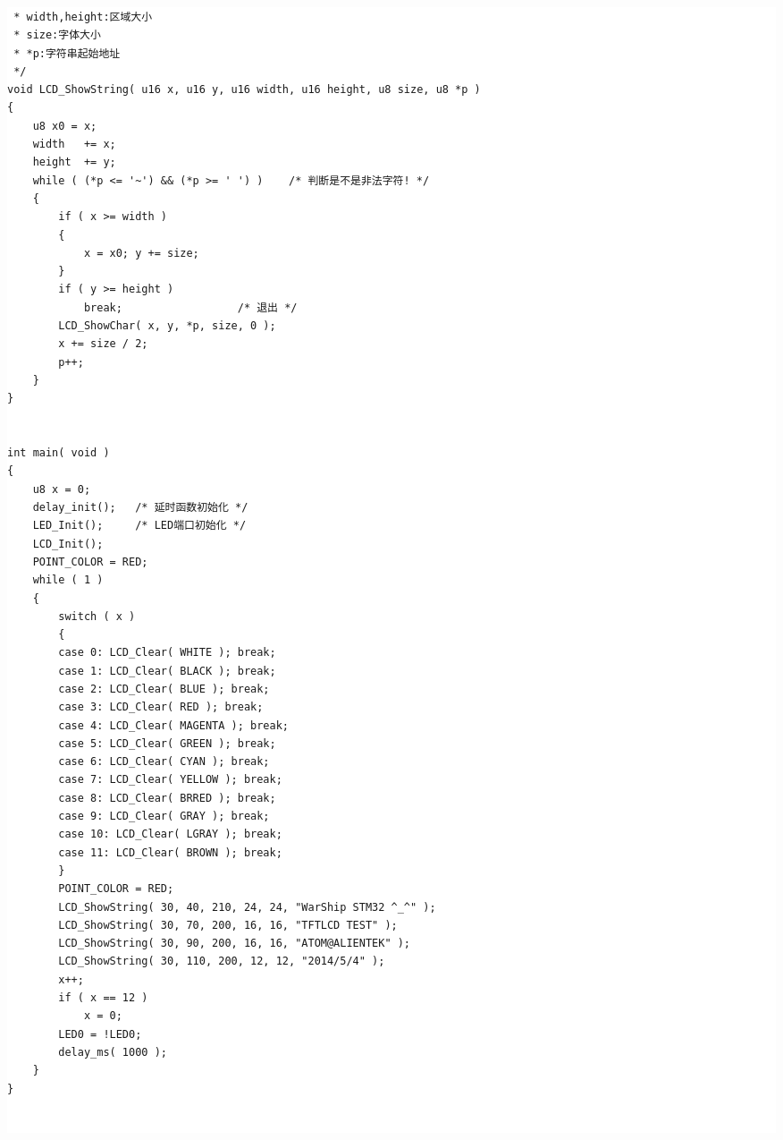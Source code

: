 ```
 * width,height:区域大小
 * size:字体大小
 * *p:字符串起始地址
 */
void LCD_ShowString( u16 x, u16 y, u16 width, u16 height, u8 size, u8 *p )
{
	u8 x0 = x;
	width	+= x;
	height	+= y;
	while ( (*p <= '~') && (*p >= ' ') )    /* 判断是不是非法字符! */
	{
		if ( x >= width )
		{
			x = x0; y += size;
		}
		if ( y >= height )
			break;                  /* 退出 */
		LCD_ShowChar( x, y, *p, size, 0 );
		x += size / 2;
		p++;
	}
}


int main( void )
{
	u8 x = 0;
	delay_init();   /* 延时函数初始化 */
	LED_Init();     /* LED端口初始化 */
	LCD_Init();
	POINT_COLOR = RED;
	while ( 1 )
	{
		switch ( x )
		{
		case 0: LCD_Clear( WHITE ); break;
		case 1: LCD_Clear( BLACK ); break;
		case 2: LCD_Clear( BLUE ); break;
		case 3: LCD_Clear( RED ); break;
		case 4: LCD_Clear( MAGENTA ); break;
		case 5: LCD_Clear( GREEN ); break;
		case 6: LCD_Clear( CYAN ); break;
		case 7: LCD_Clear( YELLOW ); break;
		case 8: LCD_Clear( BRRED ); break;
		case 9: LCD_Clear( GRAY ); break;
		case 10: LCD_Clear( LGRAY ); break;
		case 11: LCD_Clear( BROWN ); break;
		}
		POINT_COLOR = RED;
		LCD_ShowString( 30, 40, 210, 24, 24, "WarShip STM32 ^_^" );
		LCD_ShowString( 30, 70, 200, 16, 16, "TFTLCD TEST" );
		LCD_ShowString( 30, 90, 200, 16, 16, "ATOM@ALIENTEK" );
		LCD_ShowString( 30, 110, 200, 12, 12, "2014/5/4" );
		x++;
		if ( x == 12 )
			x = 0;
		LED0 = !LED0;
		delay_ms( 1000 );
	}
}



```